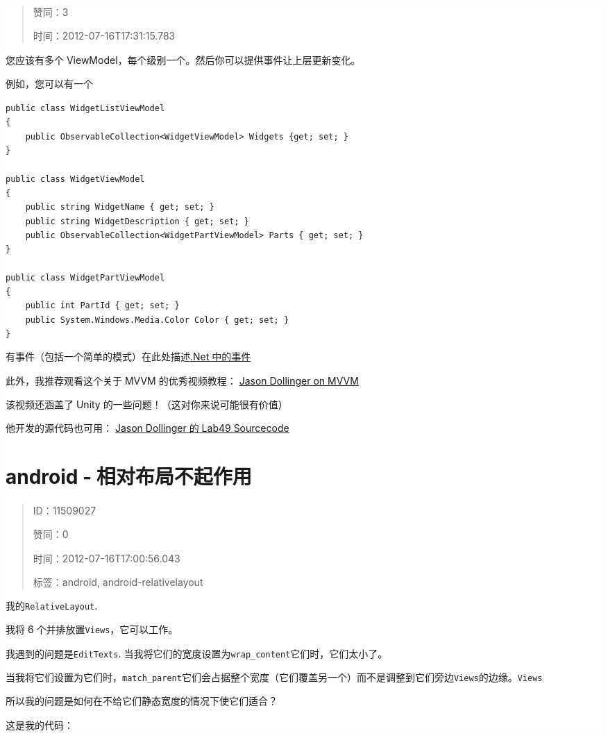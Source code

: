 > 赞同：3
> 
> 时间：2012-07-16T17:31:15.783

您应该有多个 ViewModel，每个级别一个。然后你可以提供事件让上层更新变化。

例如，您可以有一个

```
public class WidgetListViewModel 
{
    public ObservableCollection<WidgetViewModel> Widgets {get; set; } 
}

public class WidgetViewModel
{
    public string WidgetName { get; set; }
    public string WidgetDescription { get; set; }
    public ObservableCollection<WidgetPartViewModel> Parts { get; set; }
}

public class WidgetPartViewModel
{
    public int PartId { get; set; }
    public System.Windows.Media.Color Color { get; set; }
} 
```

有事件（包括一个简单的模式）在此处描述[.Net 中的事件](http://msdn.microsoft.com/en-us/library/w369ty8x.aspx)

此外，我推荐观看这个关于 MVVM 的优秀视频教程： [Jason Dollinger on MVVM](http://blog.lab49.com/archives/2650)

该视频还涵盖了 Unity 的一些问题！（这对你来说可能很有价值）

他开发的源代码也可用： [Jason Dollinger 的 Lab49 Sourcecode](http://blog.lab49.com/archives/2689)

# android - 相对布局不起作用

> ID：11509027
> 
> 赞同：0
> 
> 时间：2012-07-16T17:00:56.043
> 
> 标签：android, android-relativelayout

我的`RelativeLayout`.

我将 6 个并排放置`Views`，它可以工作。

我遇到的问题是`EditTexts`. 当我将它们的宽度设置为`wrap_content`它们时，它们太小了。

当我将它们设置为它们时，`match_parent`它们会占据整个宽度（它们覆盖另一个）而不是调整到它们旁边`Views`的边缘。`Views`

所以我的问题是如何在不给它们静态宽度的情况下使它们适合？

这是我的代码：
